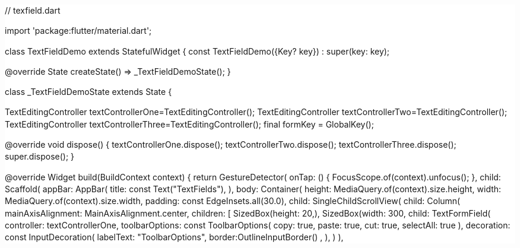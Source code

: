 // texfield.dart

import 'package:flutter/material.dart';

class TextFieldDemo extends StatefulWidget {
const TextFieldDemo({Key? key}) : super(key: key);

@override
State<TextFieldDemo> createState() => _TextFieldDemoState();
}

class _TextFieldDemoState extends State<TextFieldDemo> {

TextEditingController textControllerOne=TextEditingController();
TextEditingController textControllerTwo=TextEditingController();
TextEditingController textControllerThree=TextEditingController();
final formKey = GlobalKey<FormState>();

@override
void dispose() {
textControllerOne.dispose();
textControllerTwo.dispose();
textControllerThree.dispose();
super.dispose();
}

@override
Widget build(BuildContext context) {
return GestureDetector(
onTap: () {
FocusScope.of(context).unfocus();
},
child: Scaffold(
appBar: AppBar(
title: const Text("TextFields"),
),
body: Container(
height: MediaQuery.of(context).size.height,
width: MediaQuery.of(context).size.width,
padding: const EdgeInsets.all(30.0),
child: SingleChildScrollView(
child: Column(
mainAxisAlignment: MainAxisAlignment.center,
children: [
SizedBox(height: 20,),
SizedBox(width: 300,
child: TextFormField(
controller: textControllerOne,
toolbarOptions: const ToolbarOptions(
copy: true,
paste: true,
cut: true,
selectAll: true
),
decoration:  const InputDecoration(
labelText: "ToolbarOptions",
border:OutlineInputBorder() ,
),
)
),
